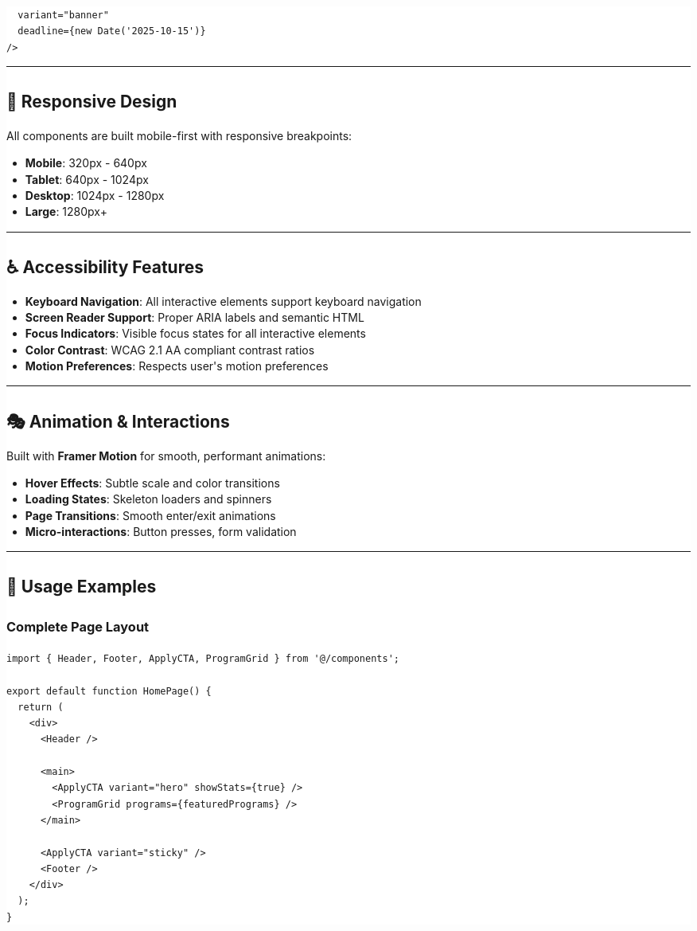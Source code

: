 ```tsx
  variant="banner"
  deadline={new Date('2025-10-15')}
/>
```

---

## 📱 Responsive Design

All components are built mobile-first with responsive breakpoints:

- **Mobile**: 320px - 640px
- **Tablet**: 640px - 1024px  
- **Desktop**: 1024px - 1280px
- **Large**: 1280px+

---

## ♿ Accessibility Features

- **Keyboard Navigation**: All interactive elements support keyboard navigation
- **Screen Reader Support**: Proper ARIA labels and semantic HTML
- **Focus Indicators**: Visible focus states for all interactive elements
- **Color Contrast**: WCAG 2.1 AA compliant contrast ratios
- **Motion Preferences**: Respects user's motion preferences

---

## 🎭 Animation & Interactions

Built with **Framer Motion** for smooth, performant animations:

- **Hover Effects**: Subtle scale and color transitions
- **Loading States**: Skeleton loaders and spinners
- **Page Transitions**: Smooth enter/exit animations
- **Micro-interactions**: Button presses, form validation

---

## 🔧 Usage Examples

### Complete Page Layout
```tsx
import { Header, Footer, ApplyCTA, ProgramGrid } from '@/components';

export default function HomePage() {
  return (
    <div>
      <Header />
      
      <main>
        <ApplyCTA variant="hero" showStats={true} />
        <ProgramGrid programs={featuredPrograms} />
      </main>
      
      <ApplyCTA variant="sticky" />
      <Footer />
    </div>
  );
}
```
